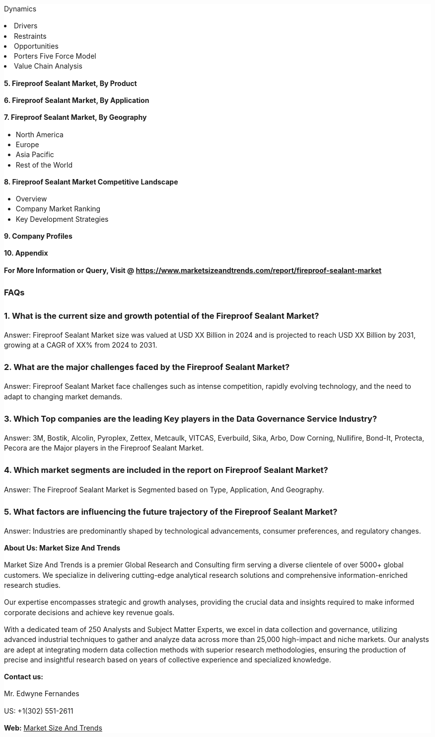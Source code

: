 Dynamics</span></li><li><span class="">Drivers</span></li><li><span class="">Restraints</span></li><li><span class="">Opportunities</span></li><li><span class="">Porters Five Force Model</span></li><li><span class="">Value Chain Analysis</span></li></ul></div><div class="" data-test-id=""><p><strong><span class="">5. Fireproof Sealant Market, By Product</span></strong></p></div><div class="" data-test-id=""><p><strong><span class="">6. Fireproof Sealant Market, By Application</span></strong></p></div><div class="" data-test-id=""><p><strong><span class="">7. Fireproof Sealant Market, By Geography</span></strong></p></div><div class="" data-test-id=""><ul><li><span class="">North America</span></li><li><span class="">Europe</span></li><li><span class="">Asia Pacific</span></li><li><span class="">Rest of the World</span></li></ul></div><div class="" data-test-id=""><p><strong><span class="">8. Fireproof Sealant Market Competitive Landscape</span></strong></p></div><div class="" data-test-id=""><ul><li><span class="">Overview</span></li><li><span class="">Company Market Ranking</span></li><li><span class="">Key Development Strategies</span></li></ul></div><div class="" data-test-id=""><p><strong><span class="">9. Company Profiles</span></strong></p></div><div class="" data-test-id=""><p><strong><span class="">10. Appendix</span></strong></p></div><div class="" data-test-id=""><p><strong><span class="">For More Information or Query, Visit @ <a href="https://www.marketsizeandtrends.com/report/fireproof-sealant-market" target="_blank">https://www.marketsizeandtrends.com/report/fireproof-sealant-market</a></span></strong></p></div><div class="" data-test-id=""><div class="article-main__content" data-test-id="publishing-text-block"><h3><strong><span class="">FAQs</span></strong></h3></div><div class="article-main__content" data-test-id="publishing-text-block"><h3><span class="">1. What is the current size and growth potential of the Fireproof Sealant Market?</span></h3></div><div class="article-main__content" data-test-id="publishing-text-block"><p><span class="font-[700]">Answer</span><span class="">: Fireproof Sealant Market size was valued at USD XX Billion in 2024 and is projected to reach USD XX Billion by 2031, growing at a CAGR of XX% from 2024 to 2031.</span></p></div><div class="article-main__content" data-test-id="publishing-text-block"><h3><span class="">2. What are the major challenges faced by the Fireproof Sealant Market?</span></h3></div><div class="article-main__content" data-test-id="publishing-text-block"><p><span class="font-[700]">Answer</span><span class="">: Fireproof Sealant Market face challenges such as intense competition, rapidly evolving technology, and the need to adapt to changing market demands.</span></p></div><div class="article-main__content" data-test-id="publishing-text-block"><h3><span class="">3. Which Top companies are the leading Key players in the Data Governance Service Industry?</span></h3></div><div class="article-main__content" data-test-id="publishing-text-block"><p><span class="font-[700]">Answer</span><span class="">: 3M, Bostik, Alcolin, Pyroplex, Zettex, Metcaulk, VITCAS, Everbuild, Sika, Arbo, Dow Corning, Nullifire, Bond-It, Protecta, Pecora are the Major players in the Fireproof Sealant Market.</span></p></div><div class="article-main__content" data-test-id="publishing-text-block"><h3><span class="">4. Which market segments are included in the report on Fireproof Sealant Market?</span></h3></div><div class="article-main__content" data-test-id="publishing-text-block"><p><span class="font-[700]">Answer</span><span class="">: The Fireproof Sealant Market is Segmented based on Type, Application, And Geography.</span></p></div><div class="article-main__content" data-test-id="publishing-text-block"><h3><span class="">5. What factors are influencing the future trajectory of the Fireproof Sealant Market?</span></h3></div><div class="article-main__content" data-test-id="publishing-text-block"><p><span class="font-[700]">Answer:</span><span class="">&nbsp;Industries are predominantly shaped by technological advancements, consumer preferences, and regulatory changes.</span></p></div><p><strong><span class="">About Us: Market Size And Trends</span></strong></p></div><div class="" data-test-id=""><p><span class="">Market Size And Trends is a premier Global Research and Consulting firm serving a diverse clientele of over 5000+ global customers. We specialize in delivering cutting-edge analytical research solutions and comprehensive information-enriched research studies.</span></p></div><div class="" data-test-id=""><p><span class="">Our expertise encompasses strategic and growth analyses, providing the crucial data and insights required to make informed corporate decisions and achieve key revenue goals.</span></p></div><div class="" data-test-id=""><p><span class="">With a dedicated team of 250 Analysts and Subject Matter Experts, we excel in data collection and governance, utilizing advanced industrial techniques to gather and analyze data across more than 25,000 high-impact and niche markets. Our analysts are adept at integrating modern data collection methods with superior research methodologies, ensuring the production of precise and insightful research based on years of collective experience and specialized knowledge.</span></p></div><div class="" data-test-id=""><p><strong><span class="">Contact us:</span></strong></p></div><div class="" data-test-id=""><p><span class="">Mr. Edwyne Fernandes</span></p></div><div class="" data-test-id=""><p><span class="">US: +1(302) 551-2611<br /></span></p><p><span class=""><strong>Web:</strong> <a href="https://www.marketsizeandtrends.com/" target="_blank">Market Size And Trends</a></span></p></div>

